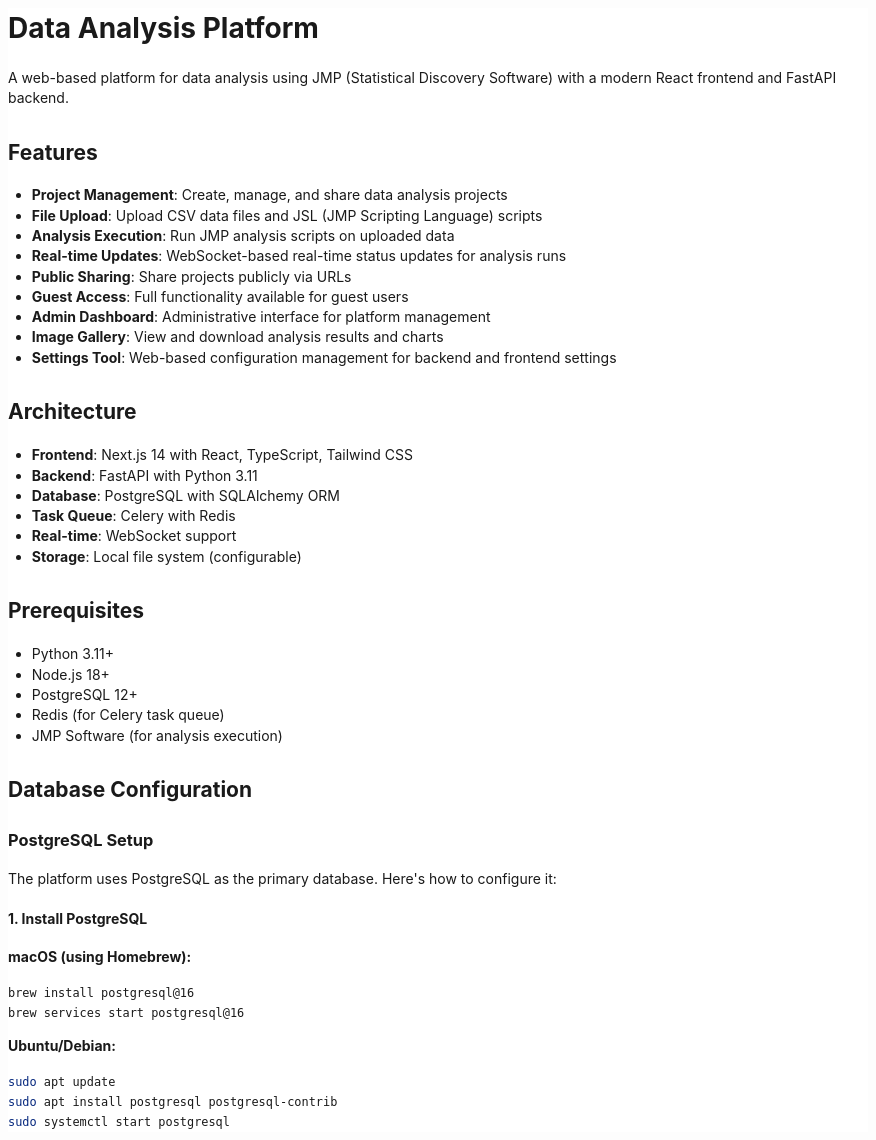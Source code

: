 # Data Analysis Platform

A web-based platform for data analysis using JMP (Statistical Discovery Software) with a modern React frontend and FastAPI backend.

## Features

- **Project Management**: Create, manage, and share data analysis projects
- **File Upload**: Upload CSV data files and JSL (JMP Scripting Language) scripts
- **Analysis Execution**: Run JMP analysis scripts on uploaded data
- **Real-time Updates**: WebSocket-based real-time status updates for analysis runs
- **Public Sharing**: Share projects publicly via URLs
- **Guest Access**: Full functionality available for guest users
- **Admin Dashboard**: Administrative interface for platform management
- **Image Gallery**: View and download analysis results and charts
- **Settings Tool**: Web-based configuration management for backend and frontend settings

## Architecture

- **Frontend**: Next.js 14 with React, TypeScript, Tailwind CSS
- **Backend**: FastAPI with Python 3.11
- **Database**: PostgreSQL with SQLAlchemy ORM
- **Task Queue**: Celery with Redis
- **Real-time**: WebSocket support
- **Storage**: Local file system (configurable)

## Prerequisites

- Python 3.11+
- Node.js 18+
- PostgreSQL 12+
- Redis (for Celery task queue)
- JMP Software (for analysis execution)

## Database Configuration

### PostgreSQL Setup

The platform uses PostgreSQL as the primary database. Here's how to configure it:

#### 1. Install PostgreSQL

**macOS (using Homebrew):**
```bash
brew install postgresql@16
brew services start postgresql@16
```

**Ubuntu/Debian:**
```bash
sudo apt update
sudo apt install postgresql postgresql-contrib
sudo systemctl start postgresql
```
